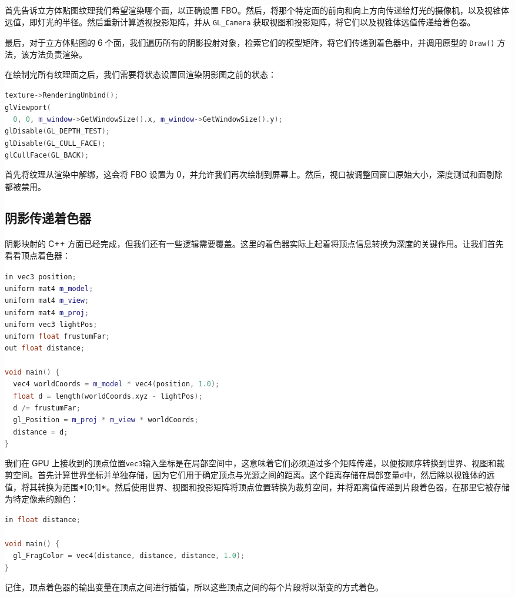首先告诉立方体贴图纹理我们希望渲染哪个面，以正确设置 FBO。然后，将那个特定面的前向和向上方向传递给灯光的摄像机，以及视锥体远值，即灯光的半径。然后重新计算透视投影矩阵，并从 `GL_Camera` 获取视图和投影矩阵，将它们以及视锥体远值传递给着色器。

最后，对于立方体贴图的 6 个面，我们遍历所有的阴影投射对象，检索它们的模型矩阵，将它们传递到着色器中，并调用原型的 `Draw()` 方法，该方法负责渲染。

在绘制完所有纹理面之后，我们需要将状态设置回渲染阴影图之前的状态：

```cpp
texture->RenderingUnbind(); 
glViewport( 
  0, 0, m_window->GetWindowSize().x, m_window->GetWindowSize().y); 
glDisable(GL_DEPTH_TEST); 
glDisable(GL_CULL_FACE); 
glCullFace(GL_BACK); 

```

首先将纹理从渲染中解绑，这会将 FBO 设置为 0，并允许我们再次绘制到屏幕上。然后，视口被调整回窗口原始大小，深度测试和面剔除都被禁用。

## 阴影传递着色器

阴影映射的 C++ 方面已经完成，但我们还有一些逻辑需要覆盖。这里的着色器实际上起着将顶点信息转换为深度的关键作用。让我们首先看看顶点着色器：

```cpp
in vec3 position; 
uniform mat4 m_model; 
uniform mat4 m_view; 
uniform mat4 m_proj; 
uniform vec3 lightPos; 
uniform float frustumFar; 
out float distance; 

void main() { 
  vec4 worldCoords = m_model * vec4(position, 1.0); 
  float d = length(worldCoords.xyz - lightPos); 
  d /= frustumFar; 
  gl_Position = m_proj * m_view * worldCoords; 
  distance = d; 
} 

```

我们在 GPU 上接收到的顶点位置`vec3`输入坐标是在局部空间中，这意味着它们必须通过多个矩阵传递，以便按顺序转换到世界、视图和裁剪空间。首先计算世界坐标并单独存储，因为它们用于确定顶点与光源之间的距离。这个距离存储在局部变量`d`中，然后除以视锥体的远值，将其转换为范围*[0;1]*。然后使用世界、视图和投影矩阵将顶点位置转换为裁剪空间，并将距离值传递到片段着色器，在那里它被存储为特定像素的颜色：

```cpp
in float distance; 

void main() { 
  gl_FragColor = vec4(distance, distance, distance, 1.0); 
} 

```

记住，顶点着色器的输出变量在顶点之间进行插值，所以这些顶点之间的每个片段将以渐变的方式着色。
